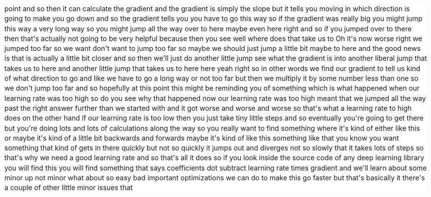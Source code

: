point and so then it can calculate the
gradient and the gradient is simply the
slope but it tells you moving in which
direction is going to make you go down
and so the gradient tells you you have
to go this way so if the gradient was
really big you might jump this way a
very long way so you might jump all the
way over to here maybe even here right
and so if you jumped over to there then
that's actually not going to be very
helpful because then you see well where
does that take us to Oh it's now worse
right we jumped too far so we want don't
want to jump too far so maybe we should
just jump a little bit maybe to here and
the good news is that is actually a
little bit closer and so then we'll just
do another little jump see what the
gradient is into another liberal jump
that takes us to here and another little
jump that takes us to here here yeah
right so in other words we find our
gradient to tell us kind of what
direction to go and like
we have to go a long way or not too far
but then we multiply it by some number
less than one so we don't jump too far
and so hopefully at this point this
might be reminding you of something
which is what happened when our learning
rate was too high so do you see why that
happened now our learning rate was too
high
meant that we jumped all the way past
the right answer further than we started
with
and it got worse and worse and worse so
that's what a learning rate to high does
on the other hand if our learning rate
is too low then you just take tiny
little steps and so eventually you're
going to get there but you're doing lots
and lots of calculations along the way
so you really want to find something
where it's kind of either like this or
maybe it's kind of a little bit
backwards and forwards maybe it's kind
of like this something like that you
know you want something that kind of
gets in there quickly but not so quickly
it jumps out and diverges not so slowly
that it takes lots of steps so that's
why we need a good learning rate and so
that's all it does so if you look inside
the source code of any deep learning
library you will find this you will find
something that says coefficients dot
subtract learning rate times gradient
and we'll learn about some minor up not
minor what about so easy bad important
optimizations we can do to make this go
faster but that's basically it there's a
couple of other little minor issues that